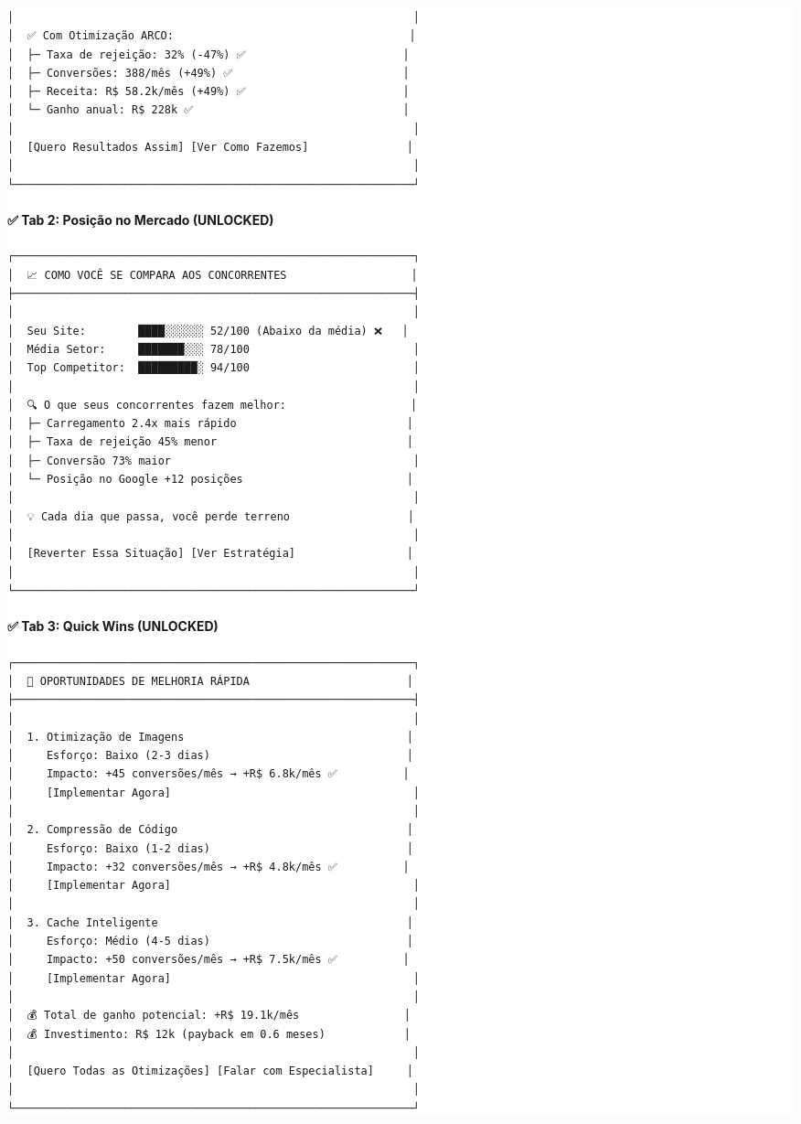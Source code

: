 ```
│                                                             │
│  ✅ Com Otimização ARCO:                                    │
│  ├─ Taxa de rejeição: 32% (-47%) ✅                        │
│  ├─ Conversões: 388/mês (+49%) ✅                          │
│  ├─ Receita: R$ 58.2k/mês (+49%) ✅                        │
│  └─ Ganho anual: R$ 228k ✅                                │
│                                                             │
│  [Quero Resultados Assim] [Ver Como Fazemos]               │
│                                                             │
└─────────────────────────────────────────────────────────────┘
```

#### ✅ **Tab 2: Posição no Mercado** (UNLOCKED)
```
┌─────────────────────────────────────────────────────────────┐
│  📈 COMO VOCÊ SE COMPARA AOS CONCORRENTES                   │
├─────────────────────────────────────────────────────────────┤
│                                                             │
│  Seu Site:        ████░░░░░░ 52/100 (Abaixo da média) ❌   │
│  Média Setor:     ███████░░░ 78/100                         │
│  Top Competitor:  █████████░ 94/100                         │
│                                                             │
│  🔍 O que seus concorrentes fazem melhor:                   │
│  ├─ Carregamento 2.4x mais rápido                          │
│  ├─ Taxa de rejeição 45% menor                             │
│  ├─ Conversão 73% maior                                     │
│  └─ Posição no Google +12 posições                         │
│                                                             │
│  💡 Cada dia que passa, você perde terreno                  │
│                                                             │
│  [Reverter Essa Situação] [Ver Estratégia]                 │
│                                                             │
└─────────────────────────────────────────────────────────────┘
```

#### ✅ **Tab 3: Quick Wins** (UNLOCKED)
```
┌─────────────────────────────────────────────────────────────┐
│  🚀 OPORTUNIDADES DE MELHORIA RÁPIDA                        │
├─────────────────────────────────────────────────────────────┤
│                                                             │
│  1. Otimização de Imagens                                  │
│     Esforço: Baixo (2-3 dias)                              │
│     Impacto: +45 conversões/mês → +R$ 6.8k/mês ✅          │
│     [Implementar Agora]                                     │
│                                                             │
│  2. Compressão de Código                                   │
│     Esforço: Baixo (1-2 dias)                              │
│     Impacto: +32 conversões/mês → +R$ 4.8k/mês ✅          │
│     [Implementar Agora]                                     │
│                                                             │
│  3. Cache Inteligente                                      │
│     Esforço: Médio (4-5 dias)                              │
│     Impacto: +50 conversões/mês → +R$ 7.5k/mês ✅          │
│     [Implementar Agora]                                     │
│                                                             │
│  💰 Total de ganho potencial: +R$ 19.1k/mês                │
│  💰 Investimento: R$ 12k (payback em 0.6 meses)            │
│                                                             │
│  [Quero Todas as Otimizações] [Falar com Especialista]     │
│                                                             │
└─────────────────────────────────────────────────────────────┘
```

